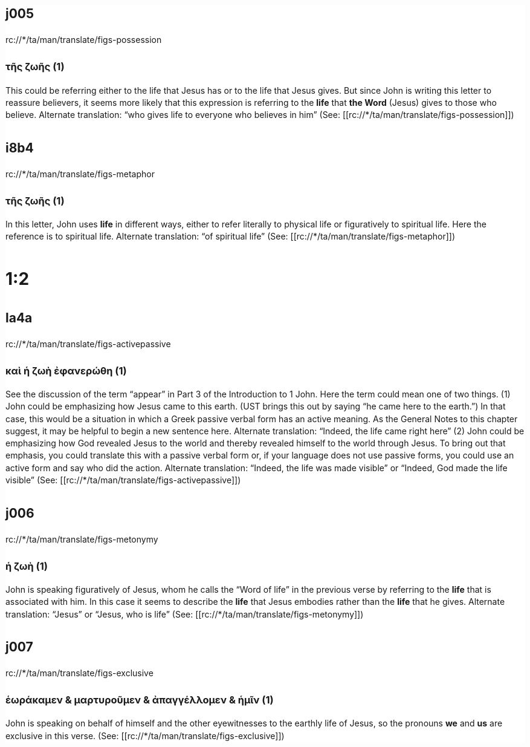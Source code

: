 ## j005
rc://*/ta/man/translate/figs-possession
### τῆς ζωῆς (1)
This could be referring either to the life that Jesus has or to the life that Jesus gives. But since John is writing this letter to reassure believers, it seems more likely that this expression is referring to the **life** that **the Word** (Jesus) gives to those who believe. Alternate translation: “who gives life to everyone who believes in him” (See: [[rc://*/ta/man/translate/figs-possession]])

## i8b4
rc://*/ta/man/translate/figs-metaphor
### τῆς ζωῆς (1)
In this letter, John uses **life** in different ways, either to refer literally to physical life or figuratively to spiritual life. Here the reference is to spiritual life. Alternate translation: “of spiritual life” (See: [[rc://*/ta/man/translate/figs-metaphor]])

# 1:2
## la4a
rc://*/ta/man/translate/figs-activepassive
### καὶ ἡ ζωὴ ἐφανερώθη (1)
See the discussion of the term “appear” in Part 3 of the Introduction to 1 John. Here the term could mean one of two things. (1) John could be emphasizing how Jesus came to this earth. (UST brings this out by saying “he came here to the earth.”) In that case, this would be a situation in which a Greek passive verbal form has an active meaning. As the General Notes to this chapter suggest, it may be helpful to begin a new sentence here. Alternate translation: “Indeed, the life came right here” (2) John could be emphasizing how God revealed Jesus to the world and thereby revealed himself to the world through Jesus. To bring out that emphasis, you could translate this with a passive verbal form or, if your language does not use passive forms, you could use an active form and say who did the action. Alternate translation: “Indeed, the life was made visible” or “Indeed, God made the life visible” (See: [[rc://*/ta/man/translate/figs-activepassive]])

## j006
rc://*/ta/man/translate/figs-metonymy
### ἡ ζωὴ (1)
John is speaking figuratively of Jesus, whom he calls the “Word of life” in the previous verse by referring to the **life** that is associated with him. In this case it seems to describe the **life** that Jesus embodies rather than the **life** that he gives. Alternate translation: “Jesus” or “Jesus, who is life” (See: [[rc://*/ta/man/translate/figs-metonymy]])

## j007
rc://*/ta/man/translate/figs-exclusive
### ἑωράκαμεν & μαρτυροῦμεν & ἀπαγγέλλομεν & ἡμῖν (1)
John is speaking on behalf of himself and the other eyewitnesses to the earthly life of Jesus, so the pronouns **we** and **us** are exclusive in this verse. (See: [[rc://*/ta/man/translate/figs-exclusive]])
